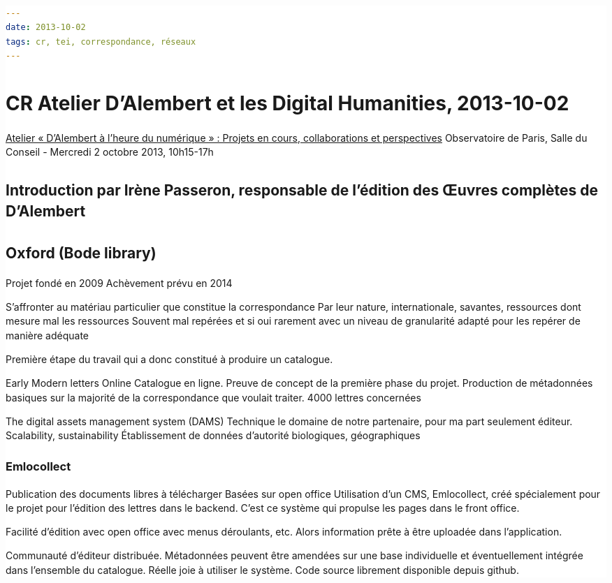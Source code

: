 ```yaml
---
date: 2013-10-02
tags: cr, tei, correspondance, réseaux
---
```


CR Atelier D’Alembert et les Digital Humanities, 2013-10-02
=============

[Atelier « D’Alembert à l’heure du numérique » : Projets en cours, collaborations et perspectives](http://www.transfers.ens.fr/index.php/activites/recherches/programmes/284-atelier-dalembert-et-les-digital-humanities)
Observatoire de Paris, Salle du Conseil - Mercredi 2 octobre 2013, 10h15-17h


Introduction par Irène Passeron, responsable de l’édition des Œuvres complètes de D’Alembert
-------------


Oxford (Bode library)
-------------

Projet fondé en 2009
Achèvement prévu en 2014

S’affronter au matériau particulier que constitue la correspondance
Par leur nature, internationale, savantes, ressources dont mesure mal les ressources
Souvent mal repérées et si oui rarement avec un niveau de granularité adapté pour les repérer de manière adéquate

Première étape du travail qui a donc constitué à produire un catalogue.

Early Modern letters Online
Catalogue en ligne. Preuve de concept de la première phase du projet. Production de métadonnées basiques sur la majorité de la correspondance que voulait traiter.
4000 lettres concernées

The digital assets management system (DAMS)
Technique le domaine de notre partenaire, pour ma part seulement éditeur.
Scalability, sustainability
Établissement de données d’autorité biologiques, géographiques

### Emlocollect

Publication des documents libres à télécharger
Basées sur open office
Utilisation d’un CMS, Emlocollect, créé spécialement pour le projet pour l’édition des lettres dans le backend. C’est ce système qui propulse les pages dans le front office.

Facilité d’édition avec open office avec menus déroulants, etc. Alors information prête à être uploadée dans l’application.

Communauté d’éditeur distribuée. Métadonnées peuvent être amendées sur une base individuelle et éventuellement intégrée dans l’ensemble du catalogue. Réelle joie à utiliser le système. Code source librement disponible depuis github.
